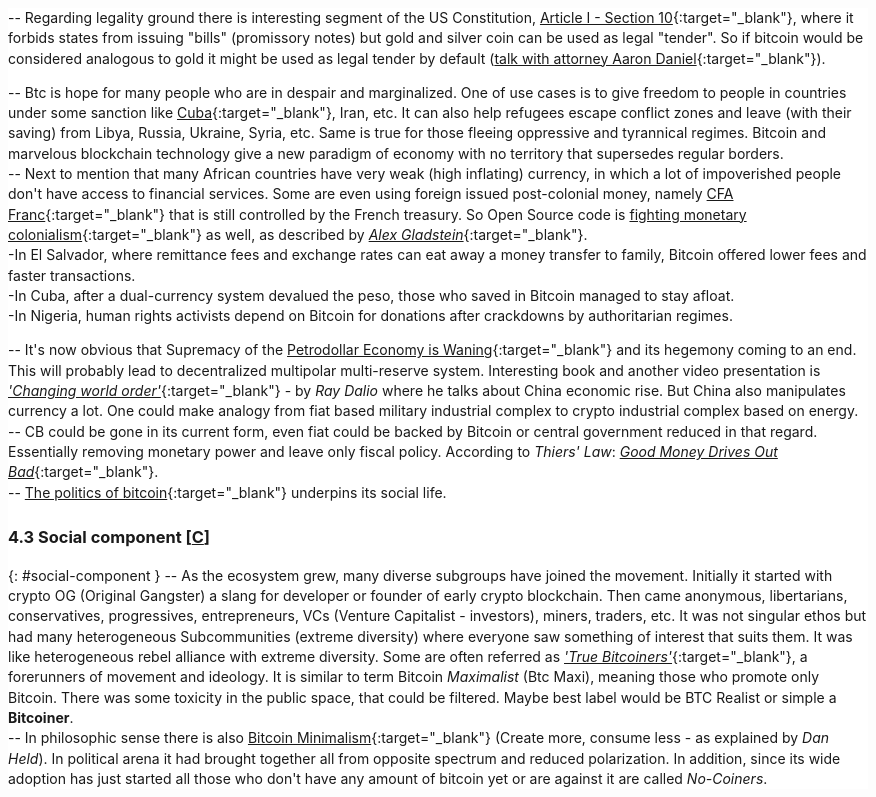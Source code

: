 -- Regarding legality ground there is interesting segment of the US Constitution, [Article I - Section 10](https://www.law.cornell.edu/constitution-conan/article-1/section-10/clause-1/limits-on-issuing-legal-tender){:target="_blank"}, where it forbids states from issuing "bills" (promissory notes) but gold and silver coin can be used as legal "tender". So if bitcoin would be considered analogous to gold it might be used as legal tender by default ([talk with attorney Aaron Daniel](https://www.youtube.com/watch?v=sPh1a46SL4w){:target="_blank"}).<br>

-- Btc is hope for many people who are in despair and marginalized. One of use cases is to give freedom to people in countries under some sanction like [Cuba](https://www.coindesk.com/business/2022/03/08/you-would-understand-bitcoin-if-you-were-under-cubas-embargo/){:target="_blank"}, Iran, etc. It can also help refugees escape conflict zones and leave (with their saving) from Libya, Russia, Ukraine, Syria, etc. Same is true for those fleeing oppressive and tyrannical regimes. Bitcoin and marvelous blockchain technology give a new paradigm of economy with no territory that supersedes regular borders.<br>
-- Next to mention that many African countries have very weak (high inflating) currency, in which a lot of impoverished people don't have access to financial services. Some are even using foreign issued post-colonial money, namely [CFA Franc](https://cointelegraph.com/news/we-don-t-like-our-money-the-story-of-the-cfa-and-bitcoin-in-africa){:target="_blank"} that is still controlled by the French treasury. So Open Source code is [fighting monetary colonialism](https://bitcoinmagazine.com/culture/bitcoin-a-currency-of-decolonization){:target="_blank"} as well, as described by [*Alex Gladstein*](https://hrf.org/team/alex-gladstein/){:target="_blank"}.<br>
-In El Salvador, where remittance fees and exchange rates can eat away a money transfer to family, Bitcoin offered lower fees and faster transactions.<br>
-In Cuba, after a dual-currency system devalued the peso, those who saved in Bitcoin managed to stay afloat.<br>
-In Nigeria, human rights activists depend on Bitcoin for donations after crackdowns by authoritarian regimes.<br>

-- It's now obvious that Supremacy of the [Petrodollar Economy is Waning](https://moderndiplomacy.eu/2022/05/28/the-waning-supremacy-of-the-petrodollar-economy/){:target="_blank"} and its hegemony coming to an end. This will probably lead to decentralized multipolar multi-reserve system. Interesting book and another video presentation is [*'Changing world order'*](https://www.youtube.com/watch?v=xguam0TKMw8){:target="_blank"} - by *Ray Dalio* where he talks about China economic rise. But China also manipulates currency a lot. One could make analogy from fiat based military industrial complex to crypto industrial complex based on energy.<br>
-- CB could be gone in its current form, even fiat could be backed by Bitcoin or central government reduced in that regard. Essentially removing monetary power and leave only fiscal policy. According to *Thiers' Law*: [*Good Money Drives Out Bad*](https://nakamotoinstitute.org/mempool/speculative-attack/){:target="_blank"}.<br>
-- [The politics of bitcoin](https://blogs.lse.ac.uk/politicsandpolicy/the-politics-of-bitcoin/){:target="_blank"} underpins its social life.

### 4.3 Social component [[C](#toc)]
{: #social-component }
-- As the ecosystem grew, many diverse subgroups have joined the movement.
Initially it started with crypto OG (Original Gangster) a slang for developer or founder of early crypto blockchain.
Then came anonymous, libertarians, conservatives, progressives, entrepreneurs, VCs (Venture Capitalist - investors), miners, traders, etc. It was not singular ethos but had many heterogeneous Subcommunities (extreme diversity) where everyone saw something of interest that suits them. It was like heterogeneous rebel alliance with extreme diversity. Some are often referred as [*'True Bitcoiners'*](https://theconversation.com/behind-the-crypto-hype-is-an-ideology-of-social-change-177981){:target="_blank"}, a forerunners of movement and ideology. It is similar to term Bitcoin *Maximalist* (Btc Maxi), meaning those who promote only Bitcoin. There was some toxicity in the public space, that could be filtered.  Maybe best label would be BTC Realist or simple a **Bitcoiner**.<br>
-- In philosophic sense there is also [Bitcoin Minimalism](https://danhedl.medium.com/bitcoin-minimalism-b3ed4b88e852){:target="_blank"} (Create more, consume less - as explained by *Dan Held*). In political arena it had brought together all from opposite spectrum and reduced polarization. In addition, since its wide adoption has just started all those who don't have any amount of bitcoin yet or are against it are called *No-Coiners*.<br>
